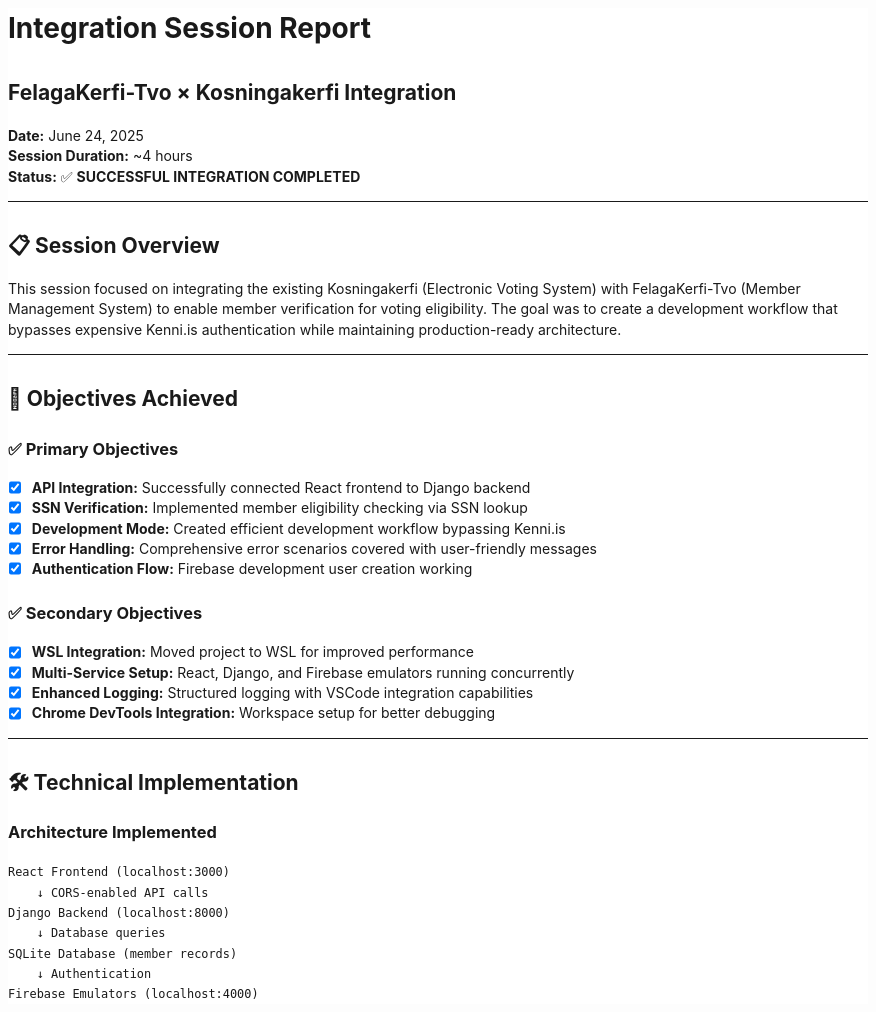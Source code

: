 # Integration Session Report
## FelagaKerfi-Tvo × Kosningakerfi Integration

**Date:** June 24, 2025  
**Session Duration:** ~4 hours  
**Status:** ✅ **SUCCESSFUL INTEGRATION COMPLETED**  

---

## 📋 Session Overview

This session focused on integrating the existing Kosningakerfi (Electronic Voting System) with FelagaKerfi-Tvo (Member Management System) to enable member verification for voting eligibility. The goal was to create a development workflow that bypasses expensive Kenni.is authentication while maintaining production-ready architecture.

---

## 🎯 Objectives Achieved

### ✅ **Primary Objectives**
- [x] **API Integration:** Successfully connected React frontend to Django backend
- [x] **SSN Verification:** Implemented member eligibility checking via SSN lookup
- [x] **Development Mode:** Created efficient development workflow bypassing Kenni.is
- [x] **Error Handling:** Comprehensive error scenarios covered with user-friendly messages
- [x] **Authentication Flow:** Firebase development user creation working

### ✅ **Secondary Objectives**
- [x] **WSL Integration:** Moved project to WSL for improved performance
- [x] **Multi-Service Setup:** React, Django, and Firebase emulators running concurrently
- [x] **Enhanced Logging:** Structured logging with VSCode integration capabilities
- [x] **Chrome DevTools Integration:** Workspace setup for better debugging

---

## 🛠️ Technical Implementation

### **Architecture Implemented**
```
React Frontend (localhost:3000)
    ↓ CORS-enabled API calls
Django Backend (localhost:8000)
    ↓ Database queries
SQLite Database (member records)
    ↓ Authentication
Firebase Emulators (localhost:4000)
```
